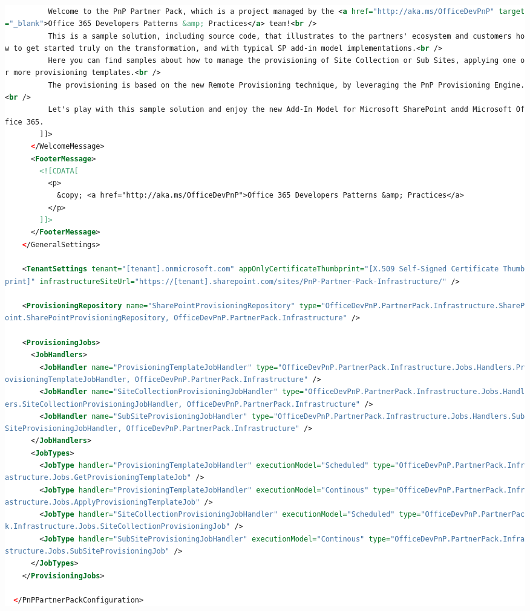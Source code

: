 ```XML
          Welcome to the PnP Partner Pack, which is a project managed by the <a href="http://aka.ms/OfficeDevPnP" target="_blank">Office 365 Developers Patterns &amp; Practices</a> team!<br />
          This is a sample solution, including source code, that illustrates to the partners' ecosystem and customers how to get started truly on the transformation, and with typical SP add-in model implementations.<br />
          Here you can find samples about how to manage the provisioning of Site Collection or Sub Sites, applying one or more provisioning templates.<br />
          The provisioning is based on the new Remote Provisioning technique, by leveraging the PnP Provisioning Engine.<br />
          Let's play with this sample solution and enjoy the new Add-In Model for Microsoft SharePoint andd Microsoft Office 365.
        ]]>
      </WelcomeMessage>
      <FooterMessage>
        <![CDATA[
          <p>
            &copy; <a href="http://aka.ms/OfficeDevPnP">Office 365 Developers Patterns &amp; Practices</a>
          </p>
        ]]>
      </FooterMessage>
    </GeneralSettings>

    <TenantSettings tenant="[tenant].onmicrosoft.com" appOnlyCertificateThumbprint="[X.509 Self-Signed Certificate Thumbprint]" infrastructureSiteUrl="https://[tenant].sharepoint.com/sites/PnP-Partner-Pack-Infrastructure/" />

    <ProvisioningRepository name="SharePointProvisioningRepository" type="OfficeDevPnP.PartnerPack.Infrastructure.SharePoint.SharePointProvisioningRepository, OfficeDevPnP.PartnerPack.Infrastructure" />

    <ProvisioningJobs>
      <JobHandlers>
        <JobHandler name="ProvisioningTemplateJobHandler" type="OfficeDevPnP.PartnerPack.Infrastructure.Jobs.Handlers.ProvisioningTemplateJobHandler, OfficeDevPnP.PartnerPack.Infrastructure" />
        <JobHandler name="SiteCollectionProvisioningJobHandler" type="OfficeDevPnP.PartnerPack.Infrastructure.Jobs.Handlers.SiteCollectionProvisioningJobHandler, OfficeDevPnP.PartnerPack.Infrastructure" />
        <JobHandler name="SubSiteProvisioningJobHandler" type="OfficeDevPnP.PartnerPack.Infrastructure.Jobs.Handlers.SubSiteProvisioningJobHandler, OfficeDevPnP.PartnerPack.Infrastructure" />
      </JobHandlers>
      <JobTypes>
        <JobType handler="ProvisioningTemplateJobHandler" executionModel="Scheduled" type="OfficeDevPnP.PartnerPack.Infrastructure.Jobs.GetProvisioningTemplateJob" />
        <JobType handler="ProvisioningTemplateJobHandler" executionModel="Continous" type="OfficeDevPnP.PartnerPack.Infrastructure.Jobs.ApplyProvisioningTemplateJob" />
        <JobType handler="SiteCollectionProvisioningJobHandler" executionModel="Scheduled" type="OfficeDevPnP.PartnerPack.Infrastructure.Jobs.SiteCollectionProvisioningJob" />
        <JobType handler="SubSiteProvisioningJobHandler" executionModel="Continous" type="OfficeDevPnP.PartnerPack.Infrastructure.Jobs.SubSiteProvisioningJob" />
      </JobTypes>
    </ProvisioningJobs>

  </PnPPartnerPackConfiguration>

```
